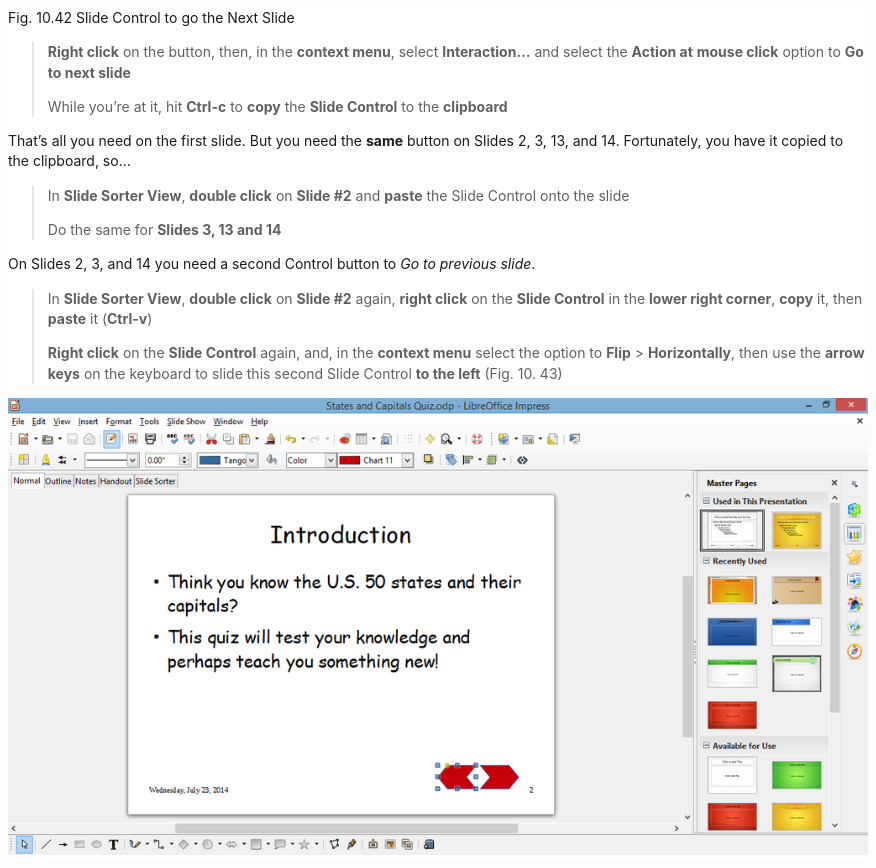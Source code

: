 Fig. 10.42 Slide Control to go the Next Slide

> **Right click** on the button, then, in the **context menu**, select
> **Interaction…** and select the **Action at** **mouse click** option
> to **Go to next slide**
>
> While you’re at it, hit **Ctrl-c** to **copy** the **Slide Control**
> to the **clipboard**

That’s all you need on the first slide. But you need the **same** button
on Slides 2, 3, 13, and 14. Fortunately, you have it copied to the
clipboard, so…

> In **Slide Sorter View**, **double click** on **Slide \#2** and
> **paste** the Slide Control onto the slide
>
> Do the same for **Slides 3, 13 and 14**

On Slides 2, 3, and 14 you need a second Control button to *Go to
previous slide*.

> In **Slide Sorter View**, **double click** on **Slide \#2** again,
> **right click** on the **Slide Control** in the **lower right
> corner**, **copy** it, then **paste** it (**Ctrl-v**)
>
> **Right click** on the **Slide Control** again, and, in the **context
> menu** select the option to **Flip** > **Horizontally**, then use
> the **arrow keys** on the keyboard to slide this second Slide Control
> **to the left** (Fig. 10. 43)

![](./media/image70.png)

